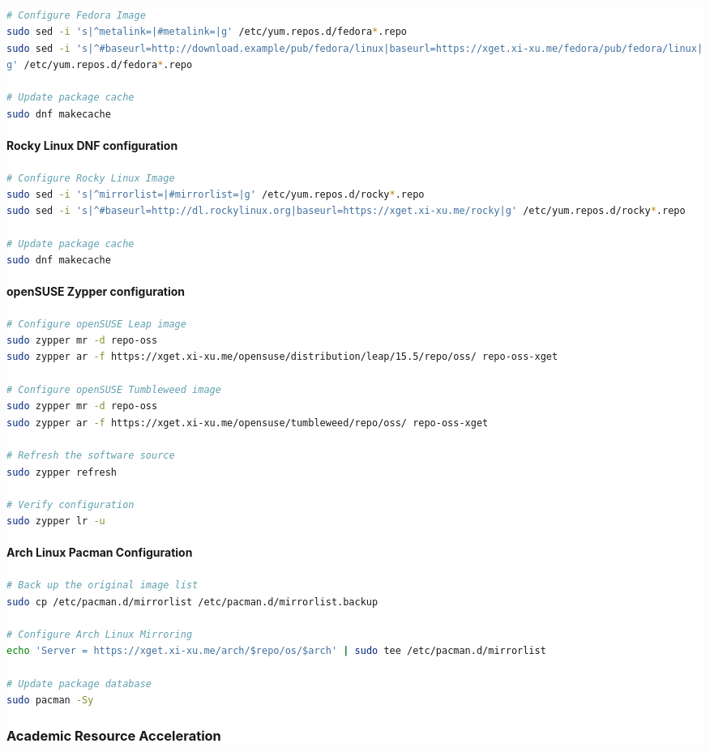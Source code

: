 ```bash
# Configure Fedora Image
sudo sed -i 's|^metalink=|#metalink=|g' /etc/yum.repos.d/fedora*.repo
sudo sed -i 's|^#baseurl=http://download.example/pub/fedora/linux|baseurl=https://xget.xi-xu.me/fedora/pub/fedora/linux|g' /etc/yum.repos.d/fedora*.repo

# Update package cache
sudo dnf makecache
```

#### Rocky Linux DNF configuration

```bash
# Configure Rocky Linux Image
sudo sed -i 's|^mirrorlist=|#mirrorlist=|g' /etc/yum.repos.d/rocky*.repo
sudo sed -i 's|^#baseurl=http://dl.rockylinux.org|baseurl=https://xget.xi-xu.me/rocky|g' /etc/yum.repos.d/rocky*.repo

# Update package cache
sudo dnf makecache
```

#### openSUSE Zypper configuration

```bash
# Configure openSUSE Leap image
sudo zypper mr -d repo-oss
sudo zypper ar -f https://xget.xi-xu.me/opensuse/distribution/leap/15.5/repo/oss/ repo-oss-xget

# Configure openSUSE Tumbleweed image
sudo zypper mr -d repo-oss
sudo zypper ar -f https://xget.xi-xu.me/opensuse/tumbleweed/repo/oss/ repo-oss-xget

# Refresh the software source
sudo zypper refresh

# Verify configuration
sudo zypper lr -u
```

#### Arch Linux Pacman Configuration

```bash
# Back up the original image list
sudo cp /etc/pacman.d/mirrorlist /etc/pacman.d/mirrorlist.backup

# Configure Arch Linux Mirroring
echo 'Server = https://xget.xi-xu.me/arch/$repo/os/$arch' | sudo tee /etc/pacman.d/mirrorlist

# Update package database
sudo pacman -Sy
```

### Academic Resource Acceleration
